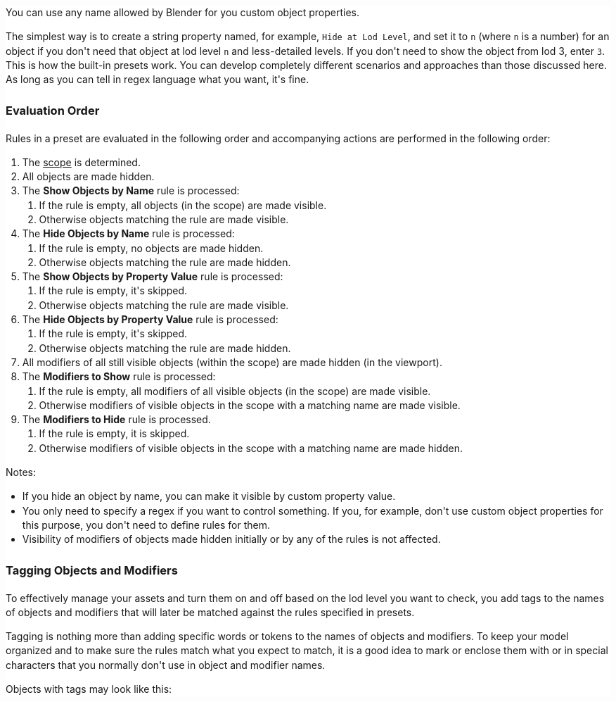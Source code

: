 You can use any name allowed by Blender for you custom object properties.

The simplest way is to create a string property named, for example, `Hide at Lod Level`, and set it to `n` (where `n` is a number) for an object if you don't need that object at lod level `n` and less-detailed levels. If you don't need to show the object from lod 3, enter `3`. This is how the built-in presets work. You can develop completely different scenarios and approaches than those discussed here. As long as you can tell in regex language what you want, it's fine.

### Evaluation Order

Rules in a preset are evaluated in the following order and accompanying actions are performed in the following order:

1. The [scope](#scope-selector) is determined.
1. All objects are made hidden.
1. The **Show Objects by Name** rule is processed:
   1. If the rule is empty, all objects (in the scope) are made visible.
   1. Otherwise objects matching the rule are made visible.
1. The **Hide Objects by Name** rule is processed:
   1. If the rule is empty, no objects are made hidden.
   1. Otherwise objects matching the rule are made hidden.
1. The **Show Objects by Property Value** rule is processed:
   1. If the rule is empty, it's skipped.
   1. Otherwise objects matching the rule are made visible.
1. The **Hide Objects by Property Value** rule is processed:
   1. If the rule is empty, it's skipped.
   1. Otherwise objects matching the rule are made hidden.
1. All modifiers of all still visible objects (within the scope) are made hidden (in the viewport).
1. The **Modifiers to Show** rule is processed:
   1. If the rule is empty, all modifiers of all visible objects (in the scope) are made visible.
   1. Otherwise modifiers of visible objects in the scope with a matching name are made visible.
1. The **Modifiers to Hide** rule is processed.
   1. If the rule is empty, it is skipped.
   1. Otherwise modifiers of visible objects in the scope with a matching name are made hidden.

Notes:

* If you hide an object by name, you can make it visible by custom property value.
* You only need to specify a regex if you want to control something. If you, for example, don't use custom object properties for this purpose, you don't need to define rules for them.
* Visibility of modifiers of objects made hidden initially or by any of the rules is not affected.

### Tagging Objects and Modifiers

To effectively manage your assets and turn them on and off based on the lod level you want to check, you add tags to the names of objects and modifiers that will later be matched against the rules specified in presets.

Tagging is nothing more than adding specific words or tokens to the names of objects and modifiers. To keep your model organized and to make sure the rules match what you expect to match, it is a good idea to mark or enclose them with or in special characters that you normally don't use in object and modifier names.

Objects with tags may look like this:
